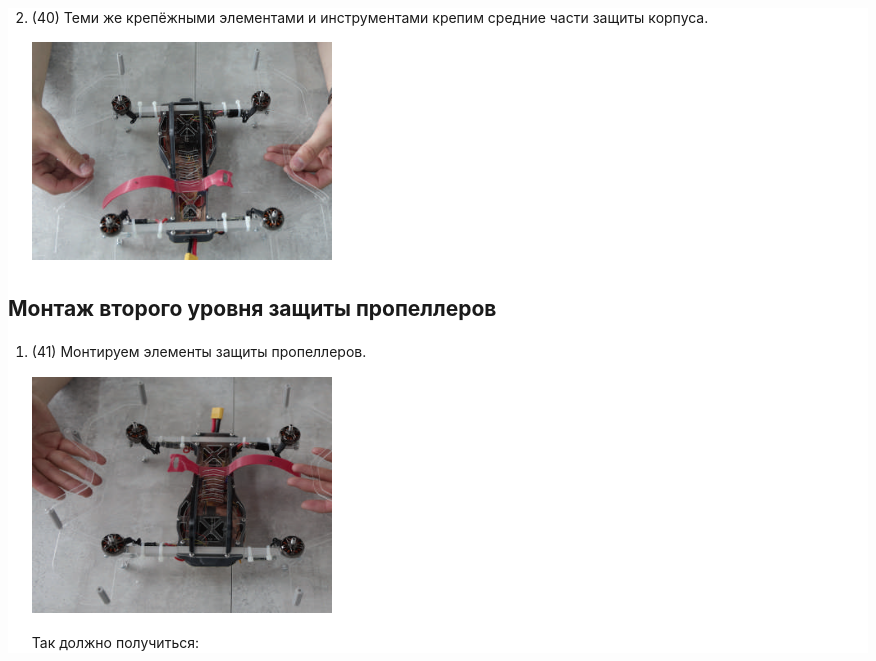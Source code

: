 2. (40) Теми же крепёжными элементами и инструментами крепим средние части защиты корпуса.

    <img src="../assets/assembling_drone1/39-40/39.2.png" width=300 class="zoom border center"></img>

## Монтаж второго уровня защиты пропеллеров

1. (41) Монтируем элементы защиты пропеллеров.

    <img src="../assets/assembling_drone1/41/41.1.png" width=300 class="zoom border center"></img>

    Так должно получиться:
